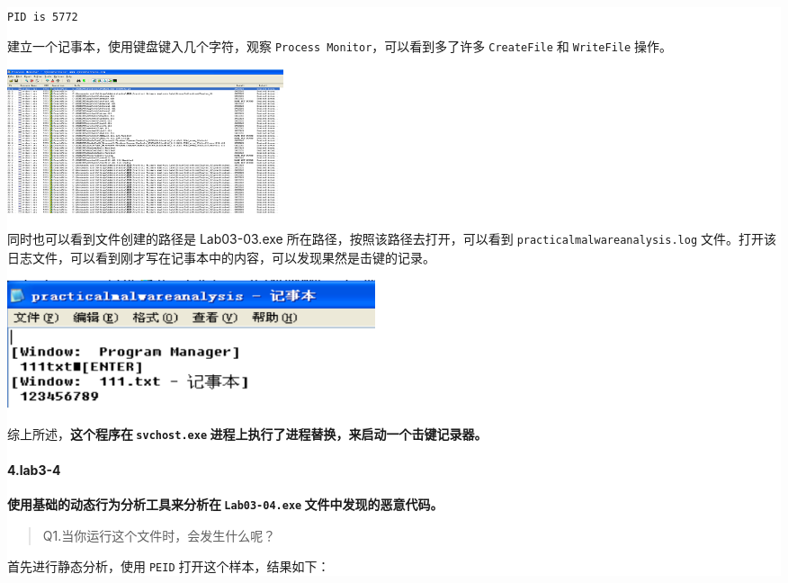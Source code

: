 ```assembly
PID is 5772
```

建立一个记事本，使用键盘键入几个字符，观察 `Process Monitor`，可以看到多了许多 `CreateFile` 和 `WriteFile` 操作。

<img src="./Lab3.assets/image-20241004225039732.png" alt="image-20241004225039732" style="zoom: 30%;" />

同时也可以看到文件创建的路径是 Lab03-03.exe 所在路径，按照该路径去打开，可以看到 `practicalmalwareanalysis.log` 文件。打开该日志文件，可以看到刚才写在记事本中的内容，可以发现果然是击键的记录。

<img src="./Lab3.assets/image-20241004225105549.png" alt="image-20241004225105549" style="zoom:80%;" />

综上所述，**这个程序在 `svchost.exe` 进程上执行了进程替换，来启动一个击键记录器。**

#### 4.lab3-4

**使用基础的动态行为分析工具来分析在 `Lab03-04.exe` 文件中发现的恶意代码。**


> Q1.当你运行这个文件时，会发生什么呢？

首先进行静态分析，使用 `PEID` 打开这个样本，结果如下：
